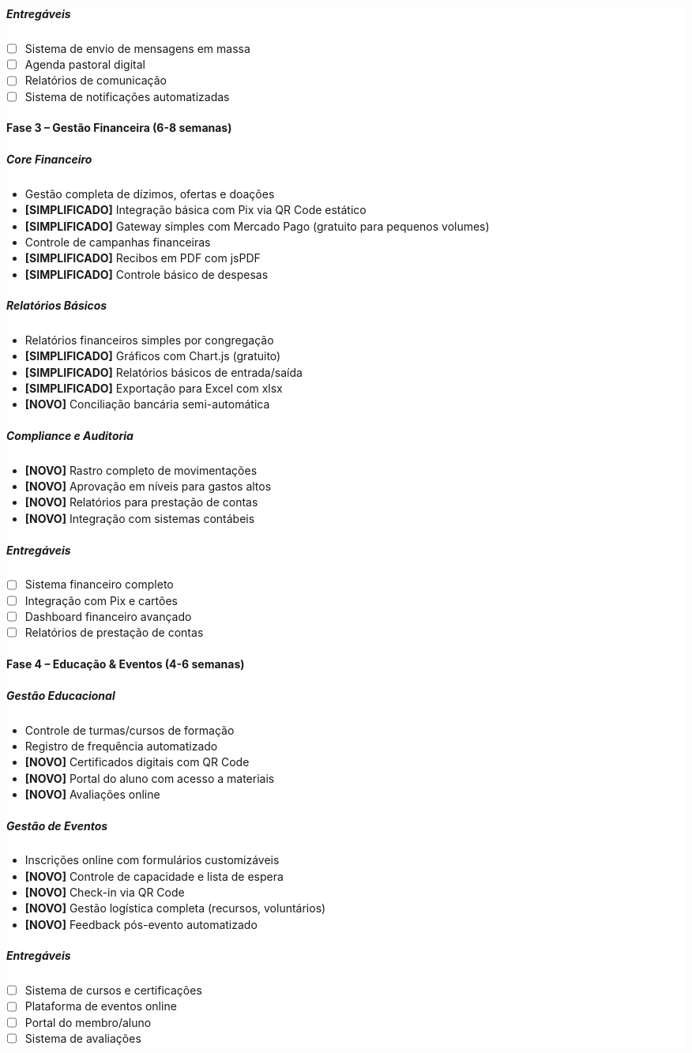 ##### Entregáveis
- [ ] Sistema de envio de mensagens em massa
- [ ] Agenda pastoral digital
- [ ] Relatórios de comunicação
- [ ] Sistema de notificações automatizadas

#### **Fase 3 – Gestão Financeira (6-8 semanas)**

##### Core Financeiro
* Gestão completa de dízimos, ofertas e doações
* **[SIMPLIFICADO]** Integração básica com Pix via QR Code estático
* **[SIMPLIFICADO]** Gateway simples com Mercado Pago (gratuito para pequenos volumes)
* Controle de campanhas financeiras
* **[SIMPLIFICADO]** Recibos em PDF com jsPDF
* **[SIMPLIFICADO]** Controle básico de despesas

##### Relatórios Básicos
* Relatórios financeiros simples por congregação
* **[SIMPLIFICADO]** Gráficos com Chart.js (gratuito)
* **[SIMPLIFICADO]** Relatórios básicos de entrada/saída
* **[SIMPLIFICADO]** Exportação para Excel com xlsx
* **[NOVO]** Conciliação bancária semi-automática

##### Compliance e Auditoria
* **[NOVO]** Rastro completo de movimentações
* **[NOVO]** Aprovação em níveis para gastos altos
* **[NOVO]** Relatórios para prestação de contas
* **[NOVO]** Integração com sistemas contábeis

##### Entregáveis
- [ ] Sistema financeiro completo
- [ ] Integração com Pix e cartões
- [ ] Dashboard financeiro avançado
- [ ] Relatórios de prestação de contas

#### **Fase 4 – Educação & Eventos (4-6 semanas)**

##### Gestão Educacional
* Controle de turmas/cursos de formação
* Registro de frequência automatizado
* **[NOVO]** Certificados digitais com QR Code
* **[NOVO]** Portal do aluno com acesso a materiais
* **[NOVO]** Avaliações online

##### Gestão de Eventos
* Inscrições online com formulários customizáveis
* **[NOVO]** Controle de capacidade e lista de espera
* **[NOVO]** Check-in via QR Code
* **[NOVO]** Gestão logística completa (recursos, voluntários)
* **[NOVO]** Feedback pós-evento automatizado

##### Entregáveis
- [ ] Sistema de cursos e certificações
- [ ] Plataforma de eventos online
- [ ] Portal do membro/aluno
- [ ] Sistema de avaliações
